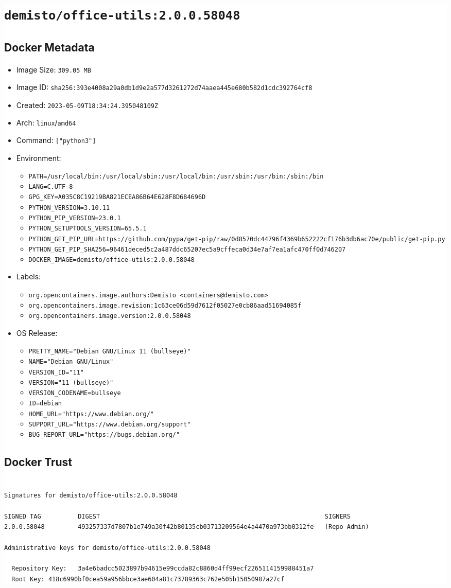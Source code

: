 # `demisto/office-utils:2.0.0.58048`
## Docker Metadata
- Image Size: `309.05 MB`
- Image ID: `sha256:393e4008a29a0db1d9e2a577d3261272d74aaea445e680b582d1cdc392764cf8`
- Created: `2023-05-09T18:34:24.395048109Z`
- Arch: `linux`/`amd64`
- Command: `["python3"]`
- Environment:
  - `PATH=/usr/local/bin:/usr/local/sbin:/usr/local/bin:/usr/sbin:/usr/bin:/sbin:/bin`
  - `LANG=C.UTF-8`
  - `GPG_KEY=A035C8C19219BA821ECEA86B64E628F8D684696D`
  - `PYTHON_VERSION=3.10.11`
  - `PYTHON_PIP_VERSION=23.0.1`
  - `PYTHON_SETUPTOOLS_VERSION=65.5.1`
  - `PYTHON_GET_PIP_URL=https://github.com/pypa/get-pip/raw/0d8570dc44796f4369b652222cf176b3db6ac70e/public/get-pip.py`
  - `PYTHON_GET_PIP_SHA256=96461deced5c2a487ddc65207ec5a9cffeca0d34e7af7ea1afc470ff0d746207`
  - `DOCKER_IMAGE=demisto/office-utils:2.0.0.58048`
- Labels:
  - `org.opencontainers.image.authors:Demisto <containers@demisto.com>`
  - `org.opencontainers.image.revision:1c63ce06d59d7612f05027e0cb86aad51694085f`
  - `org.opencontainers.image.version:2.0.0.58048`

- OS Release:
  - `PRETTY_NAME="Debian GNU/Linux 11 (bullseye)"`
  - `NAME="Debian GNU/Linux"`
  - `VERSION_ID="11"`
  - `VERSION="11 (bullseye)"`
  - `VERSION_CODENAME=bullseye`
  - `ID=debian`
  - `HOME_URL="https://www.debian.org/"`
  - `SUPPORT_URL="https://www.debian.org/support"`
  - `BUG_REPORT_URL="https://bugs.debian.org/"`

## Docker Trust
```

Signatures for demisto/office-utils:2.0.0.58048

SIGNED TAG          DIGEST                                                             SIGNERS
2.0.0.58048         493257337d7807b1e749a30f42b80135cb03713209564e4a4470a973bb0312fe   (Repo Admin)

Administrative keys for demisto/office-utils:2.0.0.58048

  Repository Key:	3a4e6badcc5023897b94615e99ccda82c8860d4ff99ecf2265114159988451a7
  Root Key:	418c6990bf0cea59a956bbce3ae604a81c73789363c762e505b15050987a27cf

```
